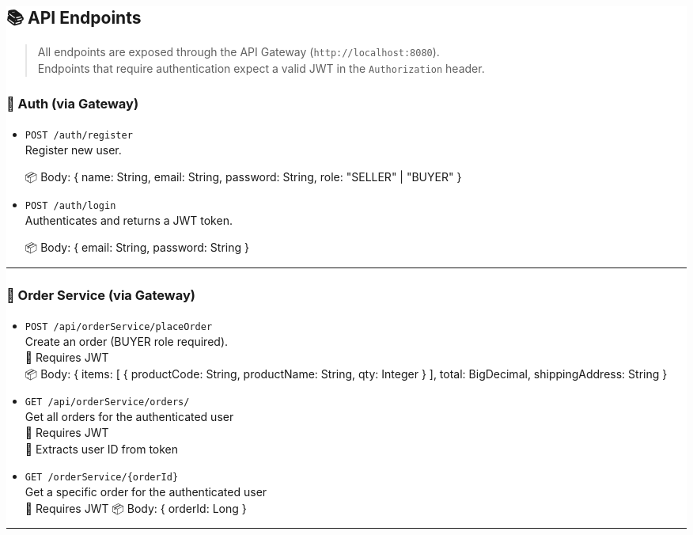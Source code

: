 ## 📚 API Endpoints

> All endpoints are exposed through the API Gateway (`http://localhost:8080`).  
> Endpoints that require authentication expect a valid JWT in the `Authorization` header.

### 🔐 Auth (via Gateway)

- `POST /auth/register`  
   Register new user.

  📦 Body:
  {
  name: String,
  email: String,
  password: String,
  role: "SELLER" | "BUYER"
  }

- `POST /auth/login`  
   Authenticates and returns a JWT token.

  📦 Body:
  {
  email: String,
  password: String
  }

---

### 🧾 Order Service (via Gateway)

- `POST /api/orderService/placeOrder`  
   Create an order (BUYER role required).  
  📎 Requires JWT  
  📦 Body:
  {
  items: [
  { productCode: String, productName: String, qty: Integer }
  ],
  total: BigDecimal,
  shippingAddress: String
  }

- `GET /api/orderService/orders/`  
  Get all orders for the authenticated user  
  📎 Requires JWT  
  🔐 Extracts user ID from token

- `GET /orderService/{orderId}`  
  Get a specific order for the authenticated user  
  📎 Requires JWT
  📦 Body:
  {
  orderId: Long
  }

---